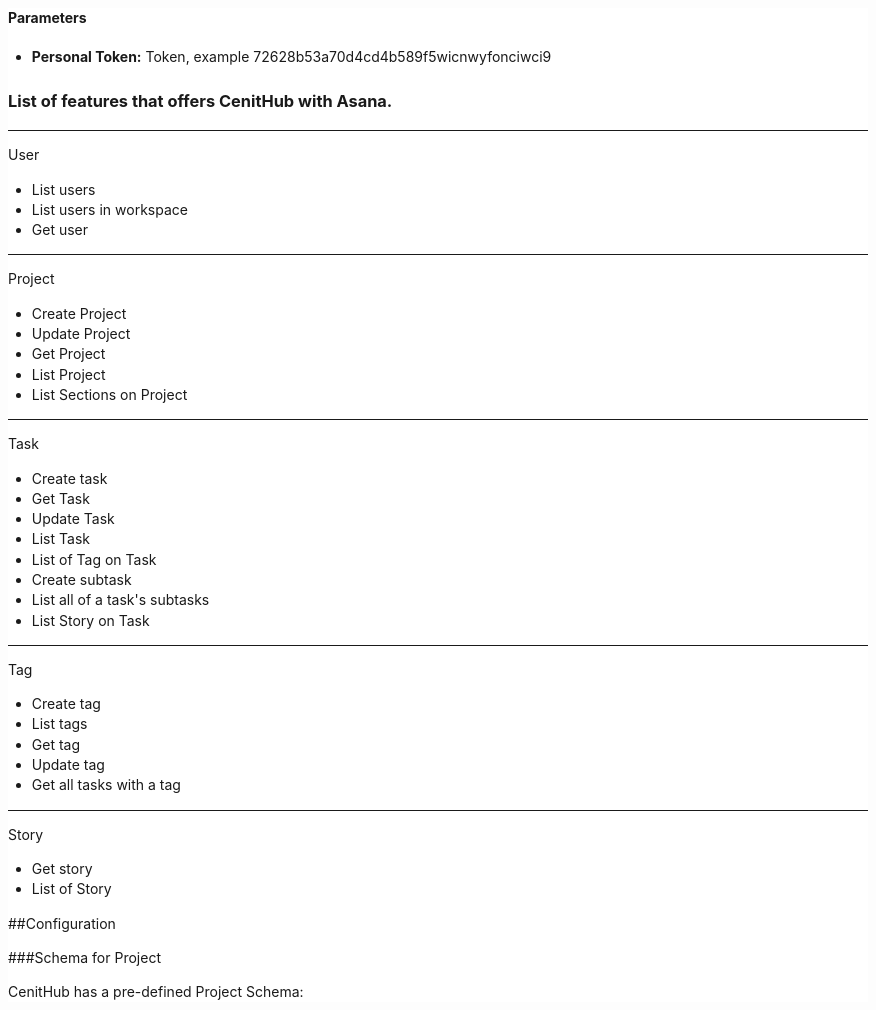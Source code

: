 #### Parameters

 * **Personal Token:** Token, example 72628b53a70d4cd4b589f5wicnwyfonciwci9


### List of features that offers CenitHub with Asana.

-------------------------------------
 User

 * List users
 * List users in workspace
 * Get user

-------------------------------------
 Project

 * Create Project
 * Update Project
 * Get Project
 * List Project
 * List Sections on Project

-------------------------------------
 Task

 * Create task
 * Get Task
 * Update Task
 * List Task
 * List of Tag on Task
 * Create subtask
 * List all of a task's subtasks
 * List Story on Task

-------------------------------------
 Tag

 * Create tag
 * List tags
 * Get tag
 * Update tag
 * Get all tasks with a tag

---------------------------------------------
 Story

 * Get story
 * List of Story


##Configuration

###Schema for Project

CenitHub has a pre-defined Project Schema:
